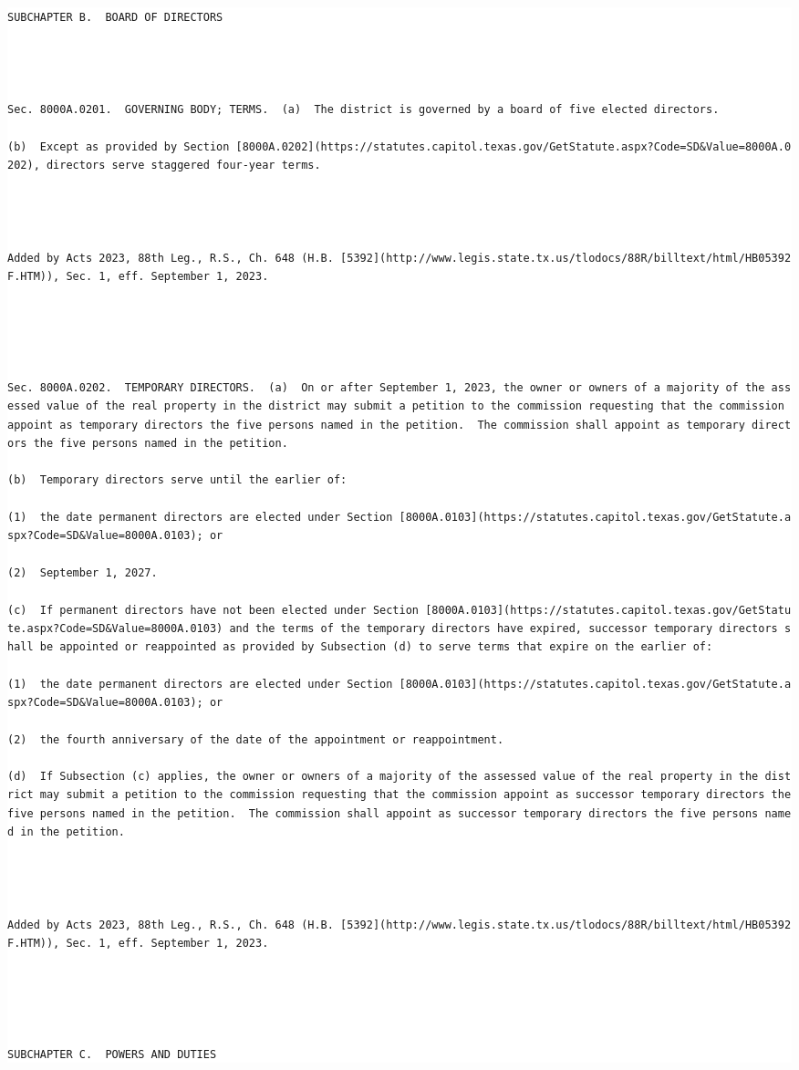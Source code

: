     
    
    
    
    SUBCHAPTER B.  BOARD OF DIRECTORS
    
      
    
    
    Sec. 8000A.0201.  GOVERNING BODY; TERMS.  (a)  The district is governed by a board of five elected directors.
    
    (b)  Except as provided by Section [8000A.0202](https://statutes.capitol.texas.gov/GetStatute.aspx?Code=SD&Value=8000A.0202), directors serve staggered four-year terms.
    
    
    
    
    Added by Acts 2023, 88th Leg., R.S., Ch. 648 (H.B. [5392](http://www.legis.state.tx.us/tlodocs/88R/billtext/html/HB05392F.HTM)), Sec. 1, eff. September 1, 2023.
    
    
    
    
    
    Sec. 8000A.0202.  TEMPORARY DIRECTORS.  (a)  On or after September 1, 2023, the owner or owners of a majority of the assessed value of the real property in the district may submit a petition to the commission requesting that the commission appoint as temporary directors the five persons named in the petition.  The commission shall appoint as temporary directors the five persons named in the petition.
    
    (b)  Temporary directors serve until the earlier of:
    
    (1)  the date permanent directors are elected under Section [8000A.0103](https://statutes.capitol.texas.gov/GetStatute.aspx?Code=SD&Value=8000A.0103); or
    
    (2)  September 1, 2027.
    
    (c)  If permanent directors have not been elected under Section [8000A.0103](https://statutes.capitol.texas.gov/GetStatute.aspx?Code=SD&Value=8000A.0103) and the terms of the temporary directors have expired, successor temporary directors shall be appointed or reappointed as provided by Subsection (d) to serve terms that expire on the earlier of:
    
    (1)  the date permanent directors are elected under Section [8000A.0103](https://statutes.capitol.texas.gov/GetStatute.aspx?Code=SD&Value=8000A.0103); or
    
    (2)  the fourth anniversary of the date of the appointment or reappointment.
    
    (d)  If Subsection (c) applies, the owner or owners of a majority of the assessed value of the real property in the district may submit a petition to the commission requesting that the commission appoint as successor temporary directors the five persons named in the petition.  The commission shall appoint as successor temporary directors the five persons named in the petition.
    
    
    
    
    Added by Acts 2023, 88th Leg., R.S., Ch. 648 (H.B. [5392](http://www.legis.state.tx.us/tlodocs/88R/billtext/html/HB05392F.HTM)), Sec. 1, eff. September 1, 2023.
    
    
    
    
    
    SUBCHAPTER C.  POWERS AND DUTIES
    
      
    
    